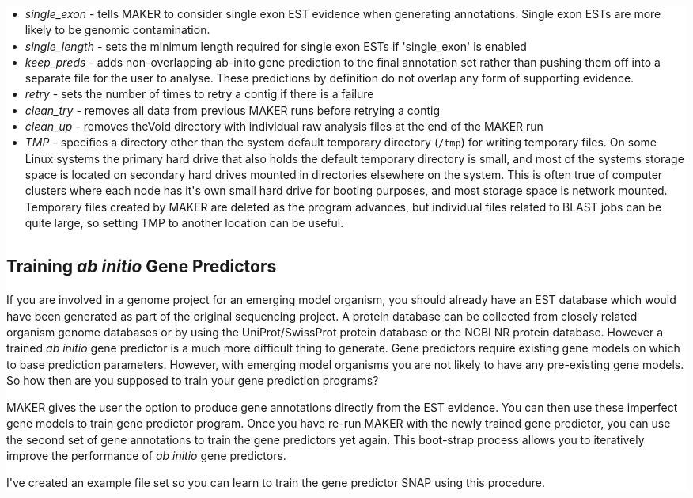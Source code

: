 - *single_exon* - tells MAKER to consider single exon EST evidence when
  generating annotations. Single exon ESTs are more likely to be genomic
  contamination.
- *single_length* - sets the minimum length required for single exon
  ESTs if 'single_exon' is enabled
- *keep_preds* - adds non-overlapping ab-inito gene prediction to the
  final annotation set rather than pushing them off into a separate file
  for the user to analyse. These predictions by definition do not
  overlap any form of supporting evidence.
- *retry* - sets the number of times to retry a contig if there is a
  failure
- *clean_try* - removes all data from previous MAKER runs before
  retrying a contig
- *clean_up* - removes theVoid directory with individual raw analysis
  files at the end of the MAKER run
- *TMP* - specifies a directory other than the system default temporary
  directory (`/tmp`) for writing temporary files. On some Linux systems
  the primary hard drive that also holds the default temporary directory
  is small, and most of the systems storage space is located on
  secondary hard drives mounted in directories elsewhere on the system.
  This is often true of computer clusters where each node has it's own
  small hard drive for booting purposes, and most storage space is
  network mounted. Temporary files created by MAKER are deleted as the
  program advances, but individual files related to BLAST jobs can be
  quite large, so setting TMP to another location can be useful.

## <span id="Training_ab_initio_Gene_Predictors" class="mw-headline">Training *ab initio* Gene Predictors</span>

If you are involved in a genome project for an emerging model organism,
you should already have an EST database which would have been generated
as part of the original sequencing project. A protein database can be
collected from closely related organism genome databases or by using the
UniProt/SwissProt protein database or the NCBI NR protein database.
However a trained *ab initio* gene predictor is a much more difficult
thing to generate. Gene predictors require existing gene models on which
to base prediction parameters. However, with emerging model organisms
you are not likely to have any pre-existing gene models. So how then are
you supposed to train your gene prediction programs?

  
MAKER gives the user the option to produce gene annotations directly
from the EST evidence. You can then use these imperfect gene models to
train gene predictor program. Once you have re-run MAKER with the newly
trained gene predictor, you can use the second set of gene annotations
to train the gene predictors yet again. This boot-strap process allows
you to iteratively improve the performance of *ab initio* gene
predictors.

  
I've created an example file set so you can learn to train the gene
predictor SNAP using this procedure.
